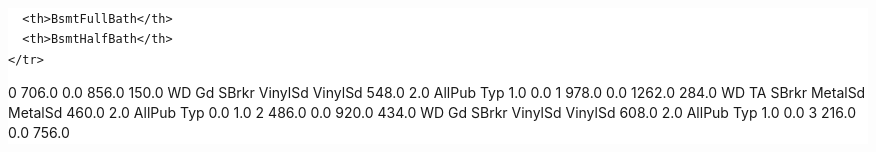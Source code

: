       <th>BsmtFullBath</th>
      <th>BsmtHalfBath</th>
    </tr>
  </thead>
  <tbody>
    <tr>
      <th>0</th>
      <td>706.0</td>
      <td>0.0</td>
      <td>856.0</td>
      <td>150.0</td>
      <td>WD</td>
      <td>Gd</td>
      <td>SBrkr</td>
      <td>VinylSd</td>
      <td>VinylSd</td>
      <td>548.0</td>
      <td>2.0</td>
      <td>AllPub</td>
      <td>Typ</td>
      <td>1.0</td>
      <td>0.0</td>
    </tr>
    <tr>
      <th>1</th>
      <td>978.0</td>
      <td>0.0</td>
      <td>1262.0</td>
      <td>284.0</td>
      <td>WD</td>
      <td>TA</td>
      <td>SBrkr</td>
      <td>MetalSd</td>
      <td>MetalSd</td>
      <td>460.0</td>
      <td>2.0</td>
      <td>AllPub</td>
      <td>Typ</td>
      <td>0.0</td>
      <td>1.0</td>
    </tr>
    <tr>
      <th>2</th>
      <td>486.0</td>
      <td>0.0</td>
      <td>920.0</td>
      <td>434.0</td>
      <td>WD</td>
      <td>Gd</td>
      <td>SBrkr</td>
      <td>VinylSd</td>
      <td>VinylSd</td>
      <td>608.0</td>
      <td>2.0</td>
      <td>AllPub</td>
      <td>Typ</td>
      <td>1.0</td>
      <td>0.0</td>
    </tr>
    <tr>
      <th>3</th>
      <td>216.0</td>
      <td>0.0</td>
      <td>756.0</td>